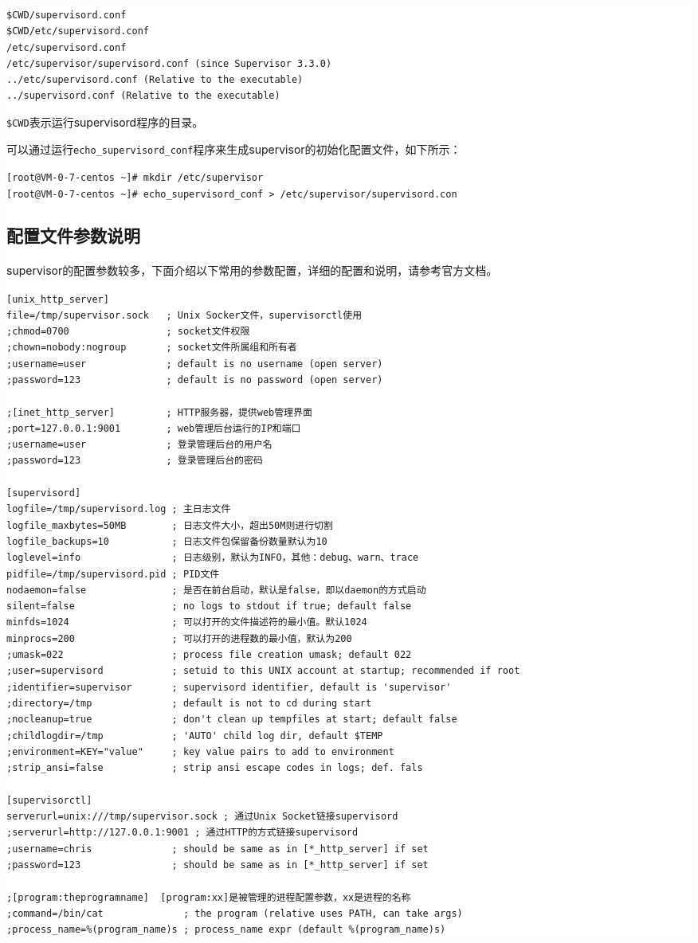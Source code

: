 

```
$CWD/supervisord.conf
$CWD/etc/supervisord.conf
/etc/supervisord.conf
/etc/supervisor/supervisord.conf (since Supervisor 3.3.0)
../etc/supervisord.conf (Relative to the executable)
../supervisord.conf (Relative to the executable)
```

`$CWD`表示运行supervisord程序的目录。

可以通过运行`echo_supervisord_conf`程序来生成supervisor的初始化配置文件，如下所示：



```
[root@VM-0-7-centos ~]# mkdir /etc/supervisor
[root@VM-0-7-centos ~]# echo_supervisord_conf > /etc/supervisor/supervisord.con
```

## 配置文件参数说明

supervisor的配置参数较多，下面介绍以下常用的参数配置，详细的配置和说明，请参考官方文档。



```
[unix_http_server]
file=/tmp/supervisor.sock   ; Unix Socker文件，supervisorctl使用
;chmod=0700                 ; socket文件权限
;chown=nobody:nogroup       ; socket文件所属组和所有者
;username=user              ; default is no username (open server)
;password=123               ; default is no password (open server)

;[inet_http_server]         ; HTTP服务器，提供web管理界面
;port=127.0.0.1:9001        ; web管理后台运行的IP和端口
;username=user              ; 登录管理后台的用户名
;password=123               ; 登录管理后台的密码

[supervisord]
logfile=/tmp/supervisord.log ; 主日志文件
logfile_maxbytes=50MB        ; 日志文件大小，超出50M则进行切割
logfile_backups=10           ; 日志文件包保留备份数量默认为10
loglevel=info                ; 日志级别，默认为INFO，其他：debug、warn、trace
pidfile=/tmp/supervisord.pid ; PID文件
nodaemon=false               ; 是否在前台启动，默认是false，即以daemon的方式启动
silent=false                 ; no logs to stdout if true; default false
minfds=1024                  ; 可以打开的文件描述符的最小值。默认1024
minprocs=200                 ; 可以打开的进程数的最小值，默认为200
;umask=022                   ; process file creation umask; default 022
;user=supervisord            ; setuid to this UNIX account at startup; recommended if root
;identifier=supervisor       ; supervisord identifier, default is 'supervisor'
;directory=/tmp              ; default is not to cd during start
;nocleanup=true              ; don't clean up tempfiles at start; default false
;childlogdir=/tmp            ; 'AUTO' child log dir, default $TEMP
;environment=KEY="value"     ; key value pairs to add to environment
;strip_ansi=false            ; strip ansi escape codes in logs; def. fals

[supervisorctl]
serverurl=unix:///tmp/supervisor.sock ; 通过Unix Socket链接supervisord
;serverurl=http://127.0.0.1:9001 ; 通过HTTP的方式链接supervisord
;username=chris              ; should be same as in [*_http_server] if set
;password=123                ; should be same as in [*_http_server] if set

;[program:theprogramname]  [program:xx]是被管理的进程配置参数，xx是进程的名称
;command=/bin/cat              ; the program (relative uses PATH, can take args)
;process_name=%(program_name)s ; process_name expr (default %(program_name)s)
```